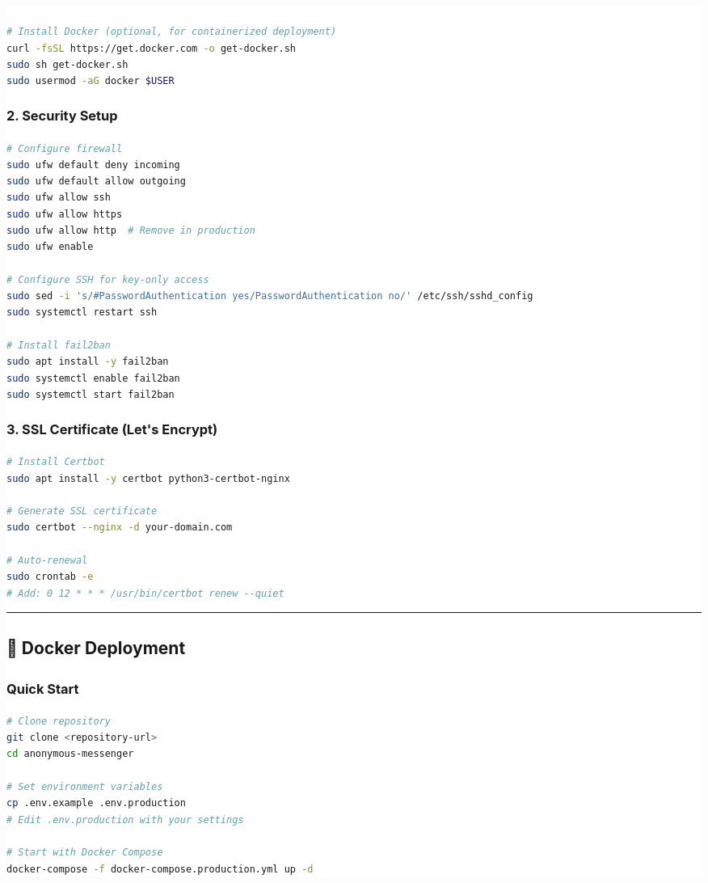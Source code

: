 ```bash

# Install Docker (optional, for containerized deployment)
curl -fsSL https://get.docker.com -o get-docker.sh
sudo sh get-docker.sh
sudo usermod -aG docker $USER
```

### **2. Security Setup**
```bash
# Configure firewall
sudo ufw default deny incoming
sudo ufw default allow outgoing
sudo ufw allow ssh
sudo ufw allow https
sudo ufw allow http  # Remove in production
sudo ufw enable

# Configure SSH for key-only access
sudo sed -i 's/#PasswordAuthentication yes/PasswordAuthentication no/' /etc/ssh/sshd_config
sudo systemctl restart ssh

# Install fail2ban
sudo apt install -y fail2ban
sudo systemctl enable fail2ban
sudo systemctl start fail2ban
```

### **3. SSL Certificate (Let's Encrypt)**
```bash
# Install Certbot
sudo apt install -y certbot python3-certbot-nginx

# Generate SSL certificate
sudo certbot --nginx -d your-domain.com

# Auto-renewal
sudo crontab -e
# Add: 0 12 * * * /usr/bin/certbot renew --quiet
```

---

## 🐳 Docker Deployment

### **Quick Start**
```bash
# Clone repository
git clone <repository-url>
cd anonymous-messenger

# Set environment variables
cp .env.example .env.production
# Edit .env.production with your settings

# Start with Docker Compose
docker-compose -f docker-compose.production.yml up -d
```
